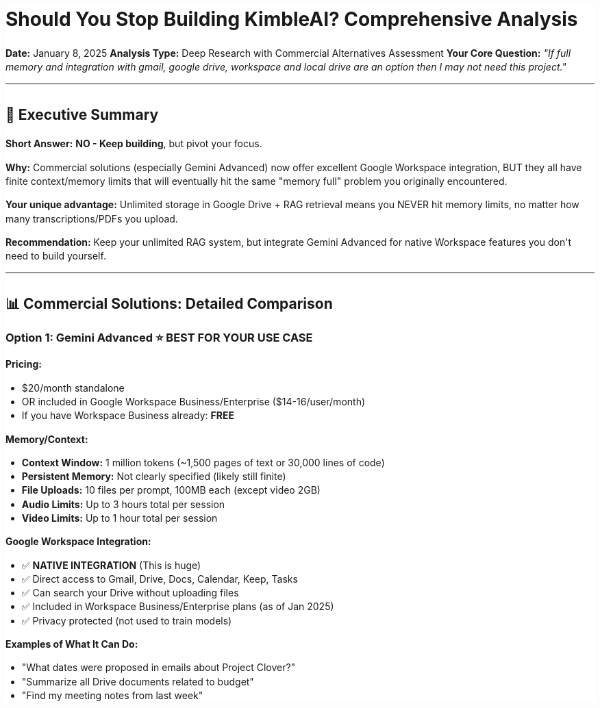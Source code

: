 # Should You Stop Building KimbleAI? Comprehensive Analysis

**Date:** January 8, 2025
**Analysis Type:** Deep Research with Commercial Alternatives Assessment
**Your Core Question:** *"If full memory and integration with gmail, google drive, workspace and local drive are an option then I may not need this project."*

---

## 🎯 Executive Summary

**Short Answer:** **NO - Keep building**, but pivot your focus.

**Why:** Commercial solutions (especially Gemini Advanced) now offer excellent Google Workspace integration, BUT they all have finite context/memory limits that will eventually hit the same "memory full" problem you originally encountered.

**Your unique advantage:** Unlimited storage in Google Drive + RAG retrieval means you NEVER hit memory limits, no matter how many transcriptions/PDFs you upload.

**Recommendation:** Keep your unlimited RAG system, but integrate Gemini Advanced for native Workspace features you don't need to build yourself.

---

## 📊 Commercial Solutions: Detailed Comparison

### Option 1: Gemini Advanced ⭐ BEST FOR YOUR USE CASE

**Pricing:**
- $20/month standalone
- OR included in Google Workspace Business/Enterprise ($14-16/user/month)
- If you have Workspace Business already: **FREE**

**Memory/Context:**
- **Context Window:** 1 million tokens (~1,500 pages of text or 30,000 lines of code)
- **Persistent Memory:** Not clearly specified (likely still finite)
- **File Uploads:** 10 files per prompt, 100MB each (except video 2GB)
- **Audio Limits:** Up to 3 hours total per session
- **Video Limits:** Up to 1 hour total per session

**Google Workspace Integration:**
- ✅ **NATIVE INTEGRATION** (This is huge)
- ✅ Direct access to Gmail, Drive, Docs, Calendar, Keep, Tasks
- ✅ Can search your Drive without uploading files
- ✅ Included in Workspace Business/Enterprise plans (as of Jan 2025)
- ✅ Privacy protected (not used to train models)

**Examples of What It Can Do:**
- "What dates were proposed in emails about Project Clover?"
- "Summarize all Drive documents related to budget"
- "Find my meeting notes from last week"
